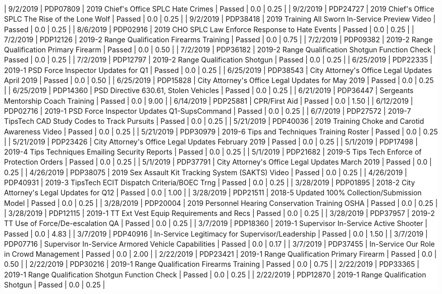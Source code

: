 | 9/2/2019 | PDP07809 | 2019 Chief's Office SPLC Hate Crimes | Passed | 0.0 | 0.25 |
| 9/2/2019 | PDP24727 | 2019 Chief's Office SPLC The Rise of the Lone Wolf | Passed | 0.0 | 0.25 |
| 9/2/2019 | PDP38418 | 2019 Training All Sworn In-Service Preview Video | Passed | 0.0 | 0.25 |
| 8/6/2019 | PDP02916 | 2019 CHO SPLC Law Enforce Response to Hate Events | Passed | 0.0 | 0.25 |
| 7/2/2019 | PDP12126 | 2019-2 Range Qualification Firearms Training | Passed | 0.0 | 0.75 |
| 7/2/2019 | PDP09382 | 2019-2 Range Qualification Primary Firearm | Passed | 0.0 | 0.50 |
| 7/2/2019 | PDP36182 | 2019-2 Range Qualification Shotgun Function Check | Passed | 0.0 | 0.25 |
| 7/2/2019 | PDP12797 | 2019-2 Range Qualification Shotgun | Passed | 0.0 | 0.25 |
| 6/25/2019 | PDP22335 | 2019-1 PSD Force Inspector Updates for Q1 | Passed | 0.0 | 0.25 |
| 6/25/2019 | PDP38543 | City Attorney's Office Legal Updates April 2019 | Passed | 0.0 | 0.50 |
| 6/25/2019 | PDP15828 | City Attorney's Office Legal Updates for May 2019 | Passed | 0.0 | 0.25 |
| 6/25/2019 | PDP14360 | PSD Directive 630.61, Stolen Vehicles | Passed | 0.0 | 0.25 |
| 6/21/2019 | PDP36447 | Sergeants Mentorship Coach Training | Passed | 0.0 | 9.00 |
| 6/14/2019 | PDP25881 | CPR/First Aid | Passed | 0.0 | 1.50 |
| 6/12/2019 | PDP02716 | 2019-1 PSD Force Inspector Updates Q1-SupsCommand | Passed | 0.0 | 0.25 |
| 6/7/2019 | PDP27572 | 2019-7 TipsTech CAD Study Codes to Track Pursuits | Passed | 0.0 | 0.25 |
| 5/21/2019 | PDP40036 | 2019 Training Choke and Carotid Awareness Video | Passed | 0.0 | 0.25 |
| 5/21/2019 | PDP30979 | 2019-6 Tips and Techniques Training Roster | Passed | 0.0 | 0.25 |
| 5/21/2019 | PDP23426 | City Attorney's Office Legal Updates February 2019 | Passed | 0.0 | 0.25 |
| 5/1/2019 | PDP17498 | 2019-4 Tips  Techniques Emailing Security Reports | Passed | 0.0 | 0.25 |
| 5/1/2019 | PDP21682 | 2019-5 Tips  Tech Enforce of Protection Orders | Passed | 0.0 | 0.25 |
| 5/1/2019 | PDP37791 | City Attorney's Office Legal Updates March 2019 | Passed | 0.0 | 0.25 |
| 4/26/2019 | PDP38075 | 2019 Sex Assault Kit Tracking System (SAKTS) Video | Passed | 0.0 | 0.25 |
| 4/26/2019 | PDP40931 | 2019-3 TipsTech ECIT Dispatch Criteria/BOEC Trng | Passed | 0.0 | 0.25 |
| 3/28/2019 | PDP01895 | 2018-2 City Attorney's Legal Updates for Q12 | Passed | 0.0 | 1.00 |
| 3/28/2019 | PDP21511 | 2018-5 Updated 100% Collection/Submission Model | Passed | 0.0 | 0.25 |
| 3/28/2019 | PDP20004 | 2019 Personnel Hearing Conservation Training OSHA | Passed | 0.0 | 0.25 |
| 3/28/2019 | PDP12115 | 2019-1 TT Ext Vest Equip Requirements and Recs | Passed | 0.0 | 0.25 |
| 3/28/2019 | PDP37957 | 2019-2 TT Use of Force/De-escalation QA | Passed | 0.0 | 0.25 |
| 3/7/2019 | PDP18360 | 2019-1  Supervisor In-Service Active Shooter | Passed | 0.0 | 4.83 |
| 3/7/2019 | PDP40916 | In-Service Legitimacy for Supervisor/Leadership | Passed | 0.0 | 1.50 |
| 3/7/2019 | PDP07716 | Supervisor In-Service Armored Vehicle Capabilities | Passed | 0.0 | 0.17 |
| 3/7/2019 | PDP37455 | In-Service Our Role in Crowd Management | Passed | 0.0 | 2.00 |
| 2/22/2019 | PDP23421 | 2019-1 Range Qualification Primary Firearm | Passed | 0.0 | 0.50 |
| 2/22/2019 | PDP30216 | 2019-1 Range Qualification Firearms Training | Passed | 0.0 | 0.75 |
| 2/22/2019 | PDP33365 | 2019-1 Range Qualification Shotgun Function Check | Passed | 0.0 | 0.25 |
| 2/22/2019 | PDP12870 | 2019-1 Range Qualification Shotgun | Passed | 0.0 | 0.25 |